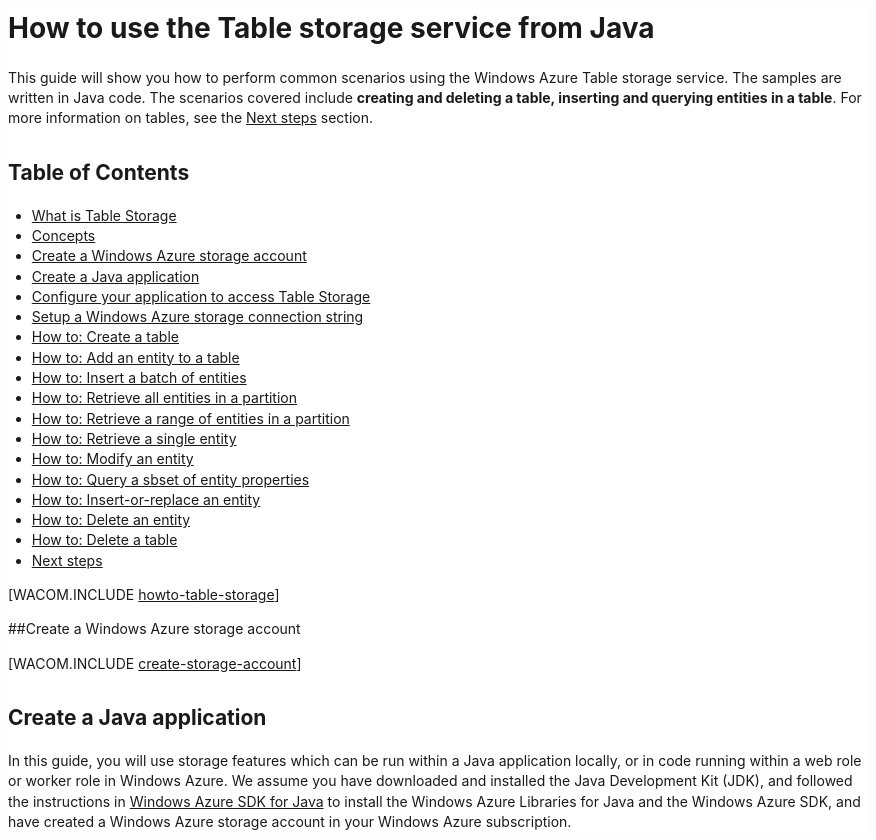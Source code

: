 <properties linkid="dev-java-how-to-use-table-storage" urlDisplayName="Table Service" pageTitle="How to use table storage (Java) - Windows Azure feature guide" metaKeywords="Windows Azure table storage service, Azure table service Java, table storage Java" description="Learn how to use the table storage service in Windows Azure. Code samples are written in Java code." metaCanonical="" services="storage" documentationCenter="Java" title="How to use the Table storage service from Java" authors=""  solutions="" writer="" manager="" editor=""  />


# How to use the Table storage service from Java

This guide will show you how to perform common scenarios using the
Windows Azure Table storage service. The samples are written in Java
code. The scenarios covered include **creating and deleting a table,
inserting and querying entities in a table**. For more information on
tables, see the [Next steps](#NextSteps) section.

## <a name="Contents"> </a>Table of Contents

* [What is Table Storage](#what-is)
* [Concepts](#Concepts)
* [Create a Windows Azure storage account](#CreateAccount)
* [Create a Java application](#CreateApplication)
* [Configure your application to access Table Storage](#ConfigureStorage)
* [Setup a Windows Azure storage connection string](#ConnectionString)
* [How to: Create a table](#CreateTable)
* [How to: Add an entity to a table](#AddEntity)
* [How to: Insert a batch of entities](#InsertBatch)
* [How to: Retrieve all entities in a partition](#RetrieveEntities)
* [How to: Retrieve a range of entities in a partition](#RetrieveRange)
* [How to: Retrieve a single entity](#RetriveSingle)
* [How to: Modify an entity](#ModifyEntity)
* [How to: Query a sbset of entity properties](#QueryProperties)
* [How to: Insert-or-replace an entity](#InsertOrReplace)
* [How to: Delete an entity](#DeleteEntity)
* [How to: Delete a table](#DeleteTable)
* [Next steps](#NextSteps)

[WACOM.INCLUDE [howto-table-storage](../includes/howto-table-storage.md)]

##<a name="CreateAccount"></a>Create a Windows Azure storage account

[WACOM.INCLUDE [create-storage-account](../includes/create-storage-account.md)]

## <a name="CreateApplication"></a>Create a Java application

In this guide, you will use storage features which can be run within a
Java application locally, or in code running within a web role or worker
role in Windows Azure. We assume you have downloaded and installed the
Java Development Kit (JDK), and followed the instructions in [Windows Azure SDK for Java] to install the Windows Azure Libraries
for Java and the Windows Azure SDK, and have created a Windows Azure
storage account in your Windows Azure subscription.


[using the REST API]: http://msdn.microsoft.com/en-us/library/windowsazure/hh264518.aspx
[blog post]: http://blogs.msdn.com/b/windowsazurestorage/archive/2011/09/15/windows-azure-tables-introducing-upsert-and-query-projection.aspx
[Storing and Accessing Data in Windows Azure]: http://msdn.microsoft.com/en-us/library/windowsazure/gg433040.aspx
[Windows Azure Storage Team Blog]: http://blogs.msdn.com/b/windowsazurestorage/
[Windows Azure SDK for Java]: http://www.windowsazure.com/en-us/develop/java/
[Storing and Accessing Data in Windows Azure]: http://msdn.microsoft.com/en-us/library/windowsazure/gg433040.aspx